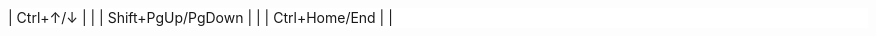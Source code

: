 | Ctrl+↑/↓                      |                              |
| Shift+PgUp/PgDown             |                              |
| Ctrl+Home/End                 |                              |
